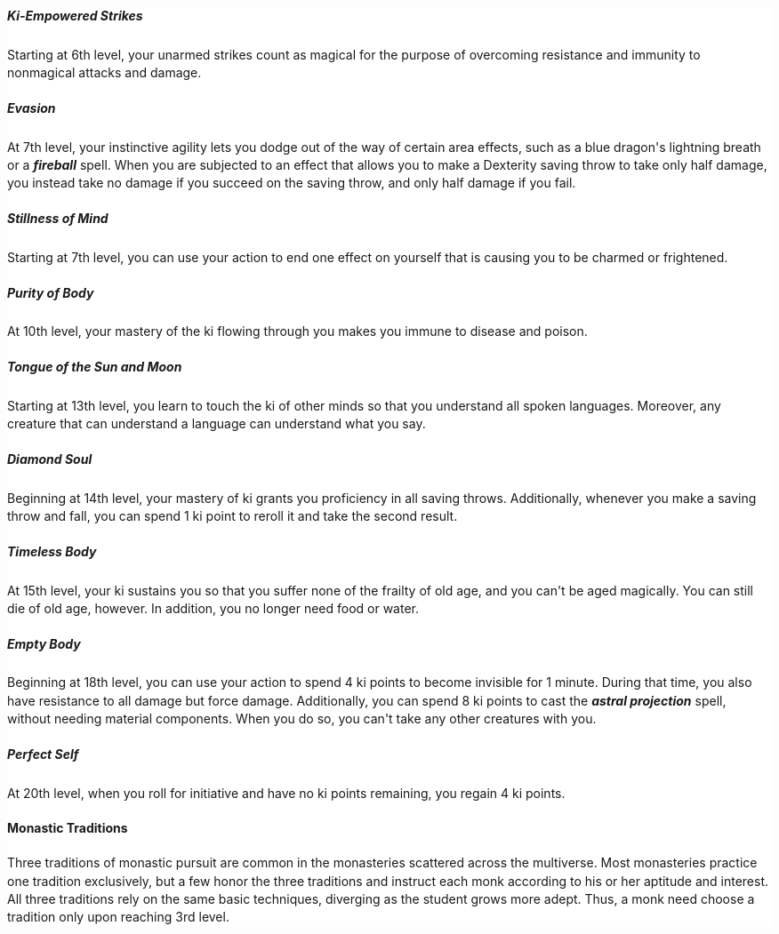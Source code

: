 ##### Ki-Empowered Strikes

Starting at 6th level, your unarmed strikes count as magical for the purpose of overcoming resistance and immunity to nonmagical attacks and damage.

##### Evasion

At 7th level, your instinctive agility lets you dodge out of the way of certain area effects, such as a blue dragon's lightning breath or a **_fireball_** spell. When you are subjected to an effect that allows you to make a Dexterity saving throw to take only half damage, you instead take no damage if you succeed on the saving throw, and only half damage if you fail.

##### Stillness of Mind

Starting at 7th level, you can use your action to end one effect on yourself that is causing you to be charmed or frightened.

##### Purity of Body

At 10th level, your mastery of the ki flowing through you makes you immune to disease and poison.

##### Tongue of the Sun and Moon

Starting at 13th level, you learn to touch the ki of other minds so that you understand all spoken languages. Moreover, any creature that can understand a language can understand what you say.

##### Diamond Soul

Beginning at 14th level, your mastery of ki grants you proficiency in all saving throws. Additionally, whenever you make a saving throw and fall, you can spend 1 ki point to reroll it and take the second result.

##### Timeless Body

At 15th level, your ki sustains you so that you suffer none of the frailty of old age, and you can't be aged magically. You can still die of old age, however. In addition, you no longer need food or water.

##### Empty Body

Beginning at 18th level, you can use your action to spend 4 ki points to become invisible for 1 minute. During that time, you also have resistance to all damage but force damage. Additionally, you can spend 8 ki points to cast the **_astral projection_** spell, without needing material components. When you do so, you can't take any other creatures with you.

##### Perfect Self

At 20th level, when you roll for initiative and have no ki points remaining, you regain 4 ki points.

#### Monastic Traditions

Three traditions of monastic pursuit are common in the monasteries scattered across the multiverse. Most monasteries practice one tradition exclusively, but a few honor the three traditions and instruct each monk according to his or her aptitude and interest. All three traditions rely on the same basic techniques, diverging as the student grows more adept. Thus, a monk need choose a tradition only upon reaching 3rd level.
